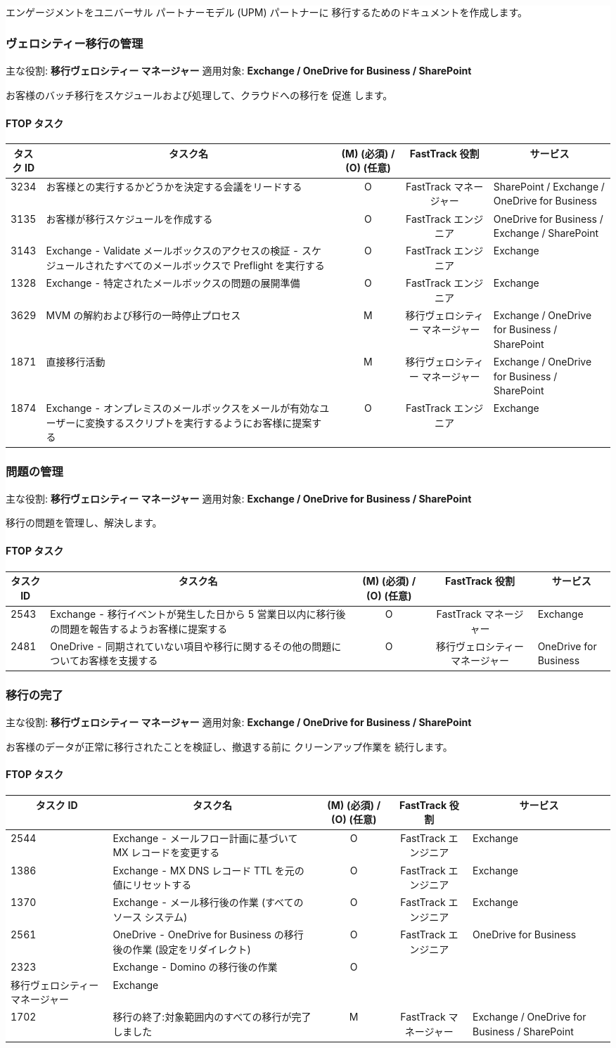 エンゲージメントをユニバーサル パートナーモデル (UPM) パートナーに 移行するためのドキュメントを作成します。

### ヴェロシティー移行の管理

主な役割: **移行ヴェロシティー マネージャー**
適用対象: **Exchange / OneDrive for Business / SharePoint**

お客様のバッチ移行をスケジュールおよび処理して、クラウドへの移行を 促進 します。

#### FTOP タスク

| タスク ID | タスク名     | (M) (必須) / (O) (任意) |       FastTrack 役割       | サービス                                      |
| ------- | ------------------------------------------------ | :----------------------:| :------------------------:| --------------------------------------------- |
| 3234    | お客様との実行するかどうかを決定する会議をリードする   |            O             |     FastTrack マネージャー      | SharePoint / Exchange / OneDrive for Business |
| 3135    | お客様が移行スケジュールを作成する      |            O             |     FastTrack エンジニア     | OneDrive for Business / Exchange / SharePoint |
| 3143    | Exchange - Validate メールボックスのアクセスの検証 - スケジュールされたすべてのメールボックスで Preflight を実行する    |            O             |     FastTrack エンジニア     | Exchange       |
| 1328    | Exchange - 特定されたメールボックスの問題の展開準備   |            O             |     FastTrack エンジニア     | Exchange      |
| 3629    | MVM の解約および移行の一時停止プロセス    |            M             | 移行ヴェロシティー マネージャー | Exchange / OneDrive for Business / SharePoint |
| 1871    | 直接移行活動        |            M             | 移行ヴェロシティー マネージャー | Exchange / OneDrive for Business / SharePoint |
| 1874    | Exchange - オンプレミスのメールボックスをメールが有効なユーザーに変換するスクリプトを実行するようにお客様に提案する |            O             |     FastTrack エンジニア     | Exchange                                      |

### 問題の管理

主な役割: **移行ヴェロシティー マネージャー**
適用対象: **Exchange / OneDrive for Business / SharePoint**

移行の問題を管理し、解決します。

#### FTOP タスク

| タスク ID | タスク名                                                                                                               | (M) (必須) / (O) (任意) |       FastTrack 役割       | サービス              |
| ------- | ----------------------------------------------------------------------------------------------------------------------- | :----------------------:| :------------------------:| --------------------- |
| 2543    | Exchange - 移行イベントが発生した日から 5 営業日以内に移行後の問題を報告するようお客様に提案する |            O             |     FastTrack マネージャー      | Exchange              |
| 2481    | OneDrive - 同期されていない項目や移行に関するその他の問題についてお客様を支援する                                       |            O             | 移行ヴェロシティー マネージャー | OneDrive for Business |

### 移行の完了

主な役割: **移行ヴェロシティー マネージャー**
適用対象: **Exchange / OneDrive for Business / SharePoint**

お客様のデータが正常に移行されたことを検証し、撤退する前に クリーンアップ作業を 続行します。

#### FTOP タスク

| タスク ID | タスク名                                                                   | (M) (必須) / (O) (任意) |       FastTrack 役割       | サービス     |
| ------- | ------------------------ | :----------------------:| :------------------------:| --------------------------------------------- |
| 2544    | Exchange - メールフロー計画に基づいて MX レコードを変更する                     |            O             |     FastTrack エンジニア     | Exchange  |
| 1386    | Exchange - MX DNS レコード TTL を元の値にリセットする                        |            O             |     FastTrack エンジニア     | Exchange    |
| 1370    | Exchange - メール移行後の作業 (すべてのソース システム)   |            O             |     FastTrack エンジニア     | Exchange    |
| 2561    | OneDrive - OneDrive for Business の移行後の作業 (設定をリダイレクト) |            O             |     FastTrack エンジニア     | OneDrive for Business   |
| 2323    | Exchange - Domino の移行後の作業     |            O             | 
移行ヴェロシティー マネージャー | Exchange  |
| 1702    | 移行の終了:対象範囲内のすべての移行が完了しました    |            M             |     FastTrack マネージャー      | Exchange / OneDrive for Business / SharePoint |
